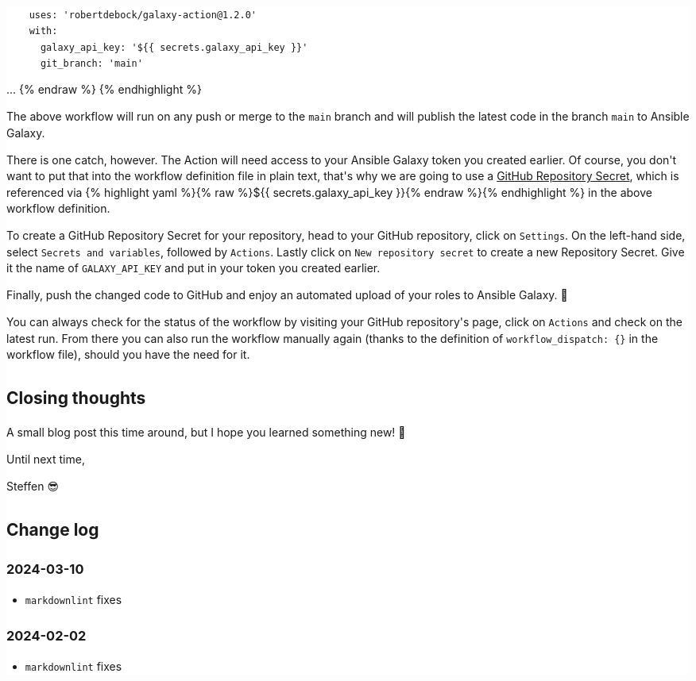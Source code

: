         uses: 'robertdebock/galaxy-action@1.2.0'
        with:
          galaxy_api_key: '${{ secrets.galaxy_api_key }}'
          git_branch: 'main'
...
{% endraw %}
{% endhighlight %}


The above workflow will run on any push or merge to the `main` branch and will publish the latest code in the branch `main` to Ansible Galaxy.

There is one catch, however. The Action will need access to your Ansible Galaxy token you created earlier. Of course, you don't want to put that into the workflow definition
file in plain text, that's why we are going to use a [GitHub Repository Secret](https://docs.github.com/en/actions/security-guides/using-secrets-in-github-actions), which is
referenced via {% highlight yaml %}{% raw %}${{ secrets.galaxy_api_key }}{% endraw %}{% endhighlight %} in the above workflow definition.

To create a GitHub Repository Secret for your repository, head to your GitHub repository, click on `Settings`. On the left-hand side, select `Secrets and variables`, followed
by `Actions`. Lastly click on `New repository secret` to create a new Repository Secret. Give it the name of `GALAXY_API_KEY` and put in your token you created earlier.

Finally, push the changed code to GitHub and enjoy an automated upload of your roles to Ansible Galaxy. :slightly_smiling_face:

You can always check for the status of the workflow by visiting your GitHub repository's page, click on `Actions` and check on the latest run. From there you can also
run the workflow manually again (thanks to the definition of `workflow_dispatch: {}` in the workflow file), should you have the need for it.

## Closing thoughts

A small blog post this time around, but I hope you learned something new! :slightly_smiling_face:

Until next time,

Steffen :sunglasses:

## Change log

### 2024-03-10

- `markdownlint` fixes

### 2024-02-02

- `markdownlint` fixes
